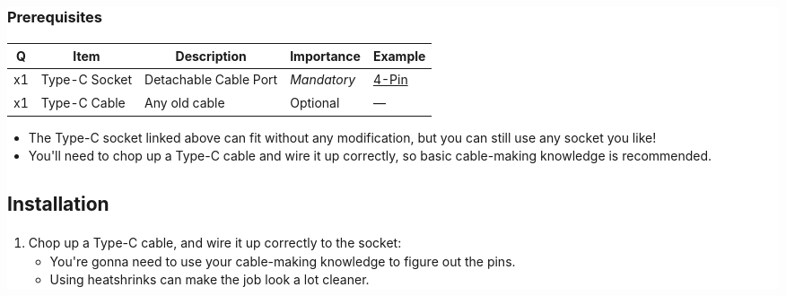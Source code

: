 ### Prerequisites

|	Q		|	Item		|	Description		|	Importance		|	Example											|
|	------------	|----			|	------------		|	------------		|	------------										|
|	x1 		|	Type-C Socket	|	Detachable Cable Port	|	*Mandatory*		|	[4-Pin](https://www.aliexpress.com/item/1005005565293821.html)				|
|	x1 		|	Type-C Cable	|	Any old cable		|	Optional		|	—											|

- The Type-C socket linked above can fit without any modification, but you can still use any socket you like!
- You'll need to chop up a Type-C cable and wire it up correctly, so basic cable-making knowledge is recommended.
## Installation

1. Chop up a Type-C cable, and wire it up correctly to the socket:
	- You're gonna need to use your cable-making knowledge to figure out the pins.
	- Using heatshrinks can make the job look a lot cleaner.